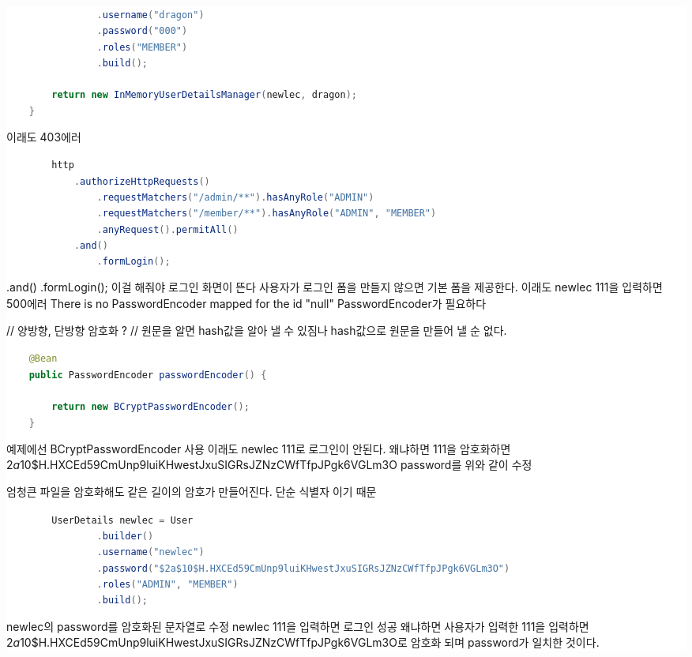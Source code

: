 ```java
				.username("dragon")
				.password("000")
				.roles("MEMBER")
				.build();
		
		return new InMemoryUserDetailsManager(newlec, dragon);
	}
```

이래도 403에러

```java
		http
			.authorizeHttpRequests()
				.requestMatchers("/admin/**").hasAnyRole("ADMIN")
				.requestMatchers("/member/**").hasAnyRole("ADMIN", "MEMBER")
				.anyRequest().permitAll()
			.and()
				.formLogin();
```

.and() .formLogin(); 이걸 해줘야 로그인 화면이 뜬다 사용자가 로그인 폼을 만들지 않으면 기본 폼을 제공한다.
이래도 newlec 111을 입력하면 500에러
There is no PasswordEncoder mapped for the id "null"
PasswordEncoder가 필요하다

//	양방향, 단방향 암호화 ?
//	원문을 알면 hash값을 알아 낼 수 있짐나 hash값으로 원문을 만들어 낼 순 없다.

```java
	@Bean
	public PasswordEncoder passwordEncoder() {
		
		return new BCryptPasswordEncoder();	
	}
```

예제에선 BCryptPasswordEncoder 사용
이래도 newlec 111로 로그인이 안된다.
왜냐하면 111을 암호화하면 $2a$10$H.HXCEd59CmUnp9luiKHwestJxuSIGRsJZNzCWfTfpJPgk6VGLm3O
password를 위와 같이 수정

엄청큰 파일을 암호화해도 같은 길이의 암호가 만들어진다. 단순 식별자 이기 때문

```java
		UserDetails newlec = User
				.builder()
				.username("newlec")
				.password("$2a$10$H.HXCEd59CmUnp9luiKHwestJxuSIGRsJZNzCWfTfpJPgk6VGLm3O")
				.roles("ADMIN", "MEMBER")
				.build();
```

newlec의 password를 암호화된 문자열로 수정
newlec 111을 입력하면 로그인 성공
왜냐하면 사용자가 입력한 111을 입력하면 $2a$10$H.HXCEd59CmUnp9luiKHwestJxuSIGRsJZNzCWfTfpJPgk6VGLm3O로 암호화 되며 password가 일치한 것이다.
